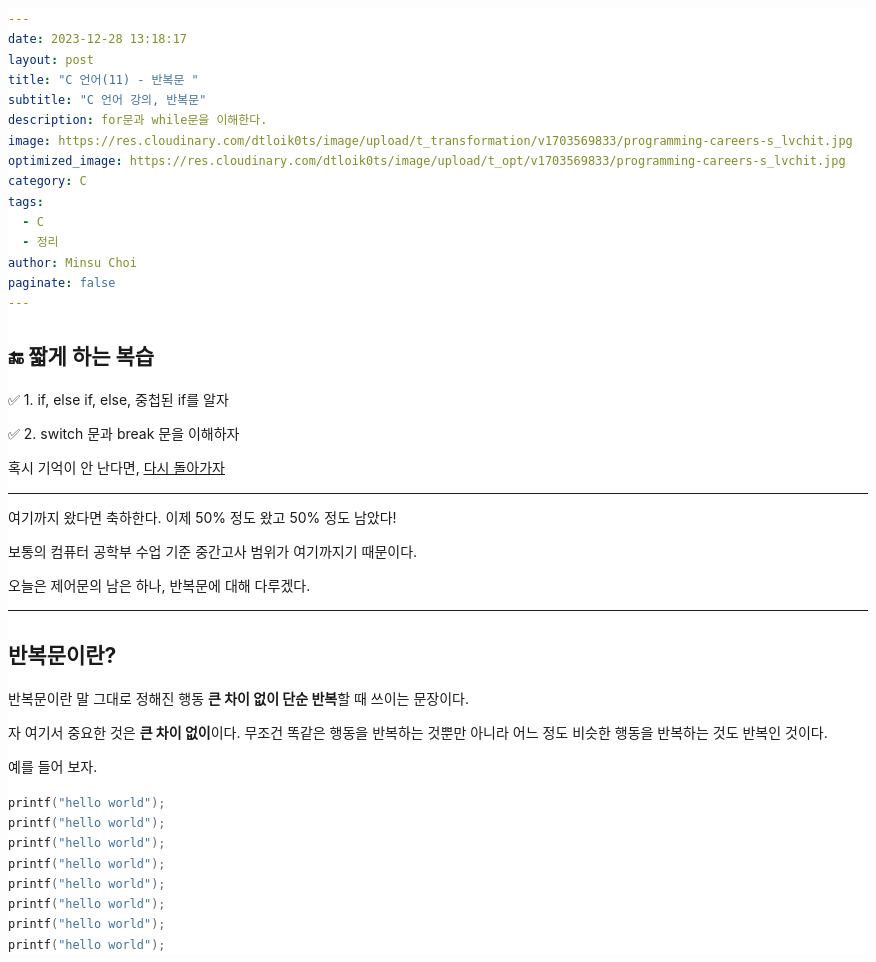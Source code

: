 ```yaml
---
date: 2023-12-28 13:18:17
layout: post
title: "C 언어(11) - 반복문 "
subtitle: "C 언어 강의, 반복문"
description: for문과 while문을 이해한다.
image: https://res.cloudinary.com/dtloik0ts/image/upload/t_transformation/v1703569833/programming-careers-s_lvchit.jpg
optimized_image: https://res.cloudinary.com/dtloik0ts/image/upload/t_opt/v1703569833/programming-careers-s_lvchit.jpg
category: C
tags:
  - C
  - 정리
author: Minsu Choi
paginate: false
---
```


<h2>🔚 짧게 하는 복습</h2>

✅ 1. if, else if, else, 중첩된 if를 알자

✅ 2. switch 문과 break 문을 이해하자

혹시 기억이 안 난다면, <u><a href = "/c-언어(10)-조건문/"> 다시 돌아가자</a></u>

---

여기까지 왔다면 축하한다. 이제 50% 정도 왔고 50% 정도 남았다!

보통의 컴퓨터 공학부 수업 기준 중간고사 범위가 여기까지기 때문이다.

오늘은 제어문의 남은 하나, 반복문에 대해 다루겠다.

---

## 반복문이란?

반복문이란 말 그대로 정해진 행동 **큰 차이 없이 단순 반복**할 때 쓰이는 문장이다.

자 여기서 중요한 것은 **큰 차이 없이**이다. 무조건 똑같은 행동을 반복하는 것뿐만 아니라 어느 정도 비슷한 행동을 반복하는 것도 반복인 것이다.

예를 들어 보자.

```c
printf("hello world");
printf("hello world");
printf("hello world");
printf("hello world");
printf("hello world");
printf("hello world");
printf("hello world");
printf("hello world");
```
